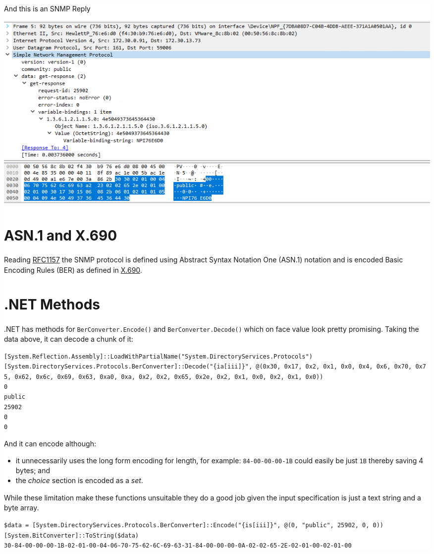 And this is an SNMP Reply

![](/images/snmp-reply.png)

ASN.1 and X.690
===============

Reading [RFC1157](https://tools.ietf.org/pdf/rfc1157.pdf) the SNMP protocol is defined using Abstract Syntax Notation One (ASN.1) notation and is encoded Basic Encoding Rules (BER) as defined in [X.690](https://en.wikipedia.org/wiki/X.69).

.NET Methods
============

.NET has methods for `BerConverter.Encode()` and `BerConverter.Decode()` which on face value look pretty promising. Taking the data above, it can decode a chunk of it:

    [System.Reflection.Assembly]::LoadWithPartialName("System.DirectoryServices.Protocols")
    [System.DirectoryServices.Protocols.BerConverter]::Decode("{ia[iii]}", @(0x30, 0x17, 0x2, 0x1, 0x0, 0x4, 0x6, 0x70, 0x75, 0x62, 0x6c, 0x69, 0x63, 0xa0, 0xa, 0x2, 0x2, 0x65, 0x2e, 0x2, 0x1, 0x0, 0x2, 0x1, 0x0))
    0
    public
    25902
    0
    0

And it can encode although:

* it unnecessarily uses the long form encoding for length, for example: `84-00-00-00-1B` could easily be just `1B` thereby saving 4 bytes; and
* the *choice* section is encoded as a *set*.

While these limitation make these functions unsuitable they do a good job given the input specification is just a text string and a byte array.

    $data = [System.DirectoryServices.Protocols.BerConverter]::Encode("{is[iii]}", @(0, "public", 25902, 0, 0))
    [System.BitConverter]::ToString($data)
    30-84-00-00-00-1B-02-01-00-04-06-70-75-62-6C-69-63-31-84-00-00-00-0A-02-02-65-2E-02-01-00-02-01-00
